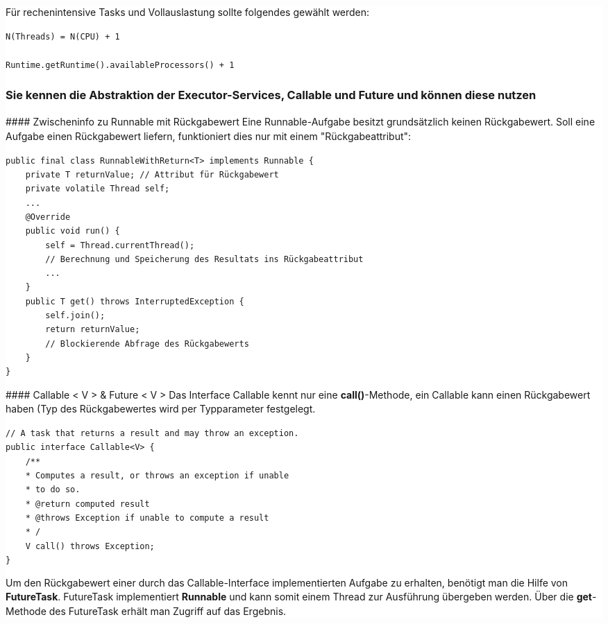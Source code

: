 Für rechenintensive Tasks und Vollauslastung sollte folgendes gewählt werden: 

```
N(Threads) = N(CPU) + 1

Runtime.getRuntime().availableProcessors() + 1
```

### Sie kennen die Abstraktion der Executor-Services, Callable<V> und Future<V> und können diese nutzen
#### Zwischeninfo zu Runnable mit Rückgabewert
Eine Runnable-Aufgabe besitzt grundsätzlich keinen Rückgabewert. Soll eine Aufgabe einen Rückgabewert liefern, funktioniert dies nur mit einem "Rückgabeattribut":

```
public final class RunnableWithReturn<T> implements Runnable {
	private T returnValue; // Attribut für Rückgabewert
	private volatile Thread self;
	...
	@Override
	public void run() {
		self = Thread.currentThread();
		// Berechnung und Speicherung des Resultats ins Rückgabeattribut
		...
	}
	public T get() throws InterruptedException {
		self.join();
		return returnValue;
		// Blockierende Abfrage des Rückgabewerts
	}
}	
```
#### Callable < V > & Future < V >
Das Interface Callable kennt nur eine **call()**-Methode, ein Callable kann einen Rückgabewert haben (Typ des Rückgabewertes wird per Typparameter festgelegt.

```
// A task that returns a result and may throw an exception.
public interface Callable<V> {
	/**
	* Computes a result, or throws an exception if unable
	* to do so.
	* @return computed result
	* @throws Exception if unable to compute a result
	* /
	V call() throws Exception;
}
```

Um den Rückgabewert einer durch das Callable-Interface implementierten Aufgabe zu erhalten, benötigt man die Hilfe von **FutureTask**. FutureTask implementiert **Runnable** und kann somit einem Thread zur Ausführung übergeben werden. Über die **get**-Methode des FutureTask erhält man Zugriff auf das Ergebnis.
